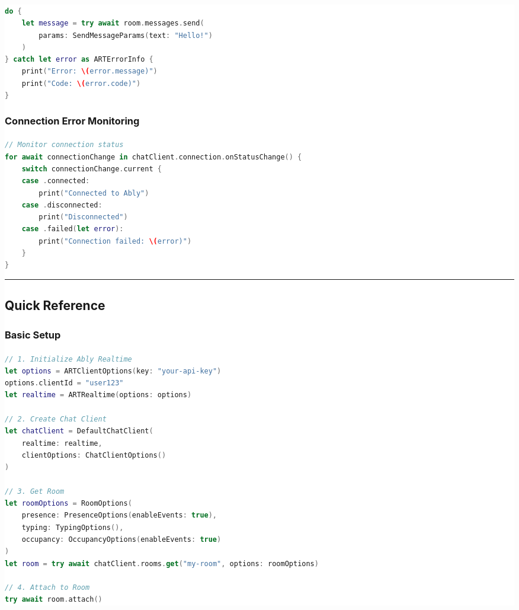 ```swift
do {
    let message = try await room.messages.send(
        params: SendMessageParams(text: "Hello!")
    )
} catch let error as ARTErrorInfo {
    print("Error: \(error.message)")
    print("Code: \(error.code)")
}
```

### Connection Error Monitoring

```swift
// Monitor connection status
for await connectionChange in chatClient.connection.onStatusChange() {
    switch connectionChange.current {
    case .connected:
        print("Connected to Ably")
    case .disconnected:
        print("Disconnected")
    case .failed(let error):
        print("Connection failed: \(error)")
    }
}
```

---

## Quick Reference

### Basic Setup

```swift
// 1. Initialize Ably Realtime
let options = ARTClientOptions(key: "your-api-key")
options.clientId = "user123"
let realtime = ARTRealtime(options: options)

// 2. Create Chat Client
let chatClient = DefaultChatClient(
    realtime: realtime,
    clientOptions: ChatClientOptions()
)

// 3. Get Room
let roomOptions = RoomOptions(
    presence: PresenceOptions(enableEvents: true),
    typing: TypingOptions(),
    occupancy: OccupancyOptions(enableEvents: true)
)
let room = try await chatClient.rooms.get("my-room", options: roomOptions)

// 4. Attach to Room
try await room.attach()
```
